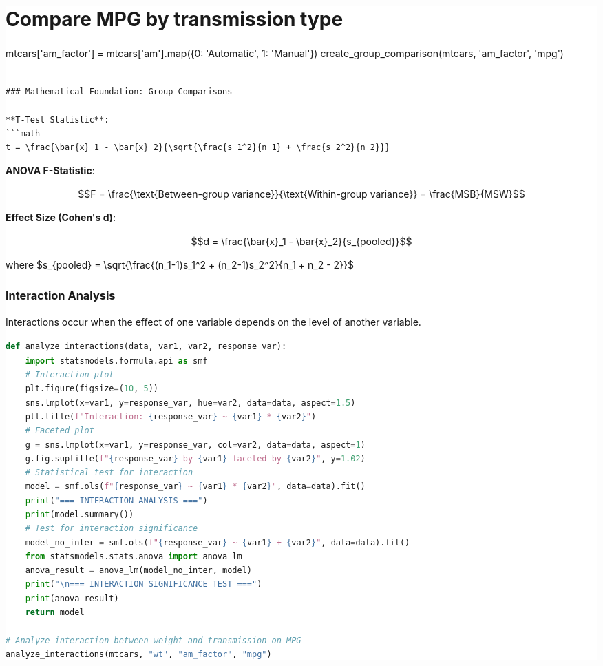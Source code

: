 # Compare MPG by transmission type
mtcars['am_factor'] = mtcars['am'].map({0: 'Automatic', 1: 'Manual'})
create_group_comparison(mtcars, 'am_factor', 'mpg')
```

### Mathematical Foundation: Group Comparisons

**T-Test Statistic**:
```math
t = \frac{\bar{x}_1 - \bar{x}_2}{\sqrt{\frac{s_1^2}{n_1} + \frac{s_2^2}{n_2}}}
```

**ANOVA F-Statistic**:
```math
F = \frac{\text{Between-group variance}}{\text{Within-group variance}} = \frac{MSB}{MSW}
```

**Effect Size (Cohen's d)**:
```math
d = \frac{\bar{x}_1 - \bar{x}_2}{s_{pooled}}
```
where $s_{pooled} = \sqrt{\frac{(n_1-1)s_1^2 + (n_2-1)s_2^2}{n_1 + n_2 - 2}}$

### Interaction Analysis

Interactions occur when the effect of one variable depends on the level of another variable.

```python
def analyze_interactions(data, var1, var2, response_var):
    import statsmodels.formula.api as smf
    # Interaction plot
    plt.figure(figsize=(10, 5))
    sns.lmplot(x=var1, y=response_var, hue=var2, data=data, aspect=1.5)
    plt.title(f"Interaction: {response_var} ~ {var1} * {var2}")
    # Faceted plot
    g = sns.lmplot(x=var1, y=response_var, col=var2, data=data, aspect=1)
    g.fig.suptitle(f"{response_var} by {var1} faceted by {var2}", y=1.02)
    # Statistical test for interaction
    model = smf.ols(f"{response_var} ~ {var1} * {var2}", data=data).fit()
    print("=== INTERACTION ANALYSIS ===")
    print(model.summary())
    # Test for interaction significance
    model_no_inter = smf.ols(f"{response_var} ~ {var1} + {var2}", data=data).fit()
    from statsmodels.stats.anova import anova_lm
    anova_result = anova_lm(model_no_inter, model)
    print("\n=== INTERACTION SIGNIFICANCE TEST ===")
    print(anova_result)
    return model

# Analyze interaction between weight and transmission on MPG
analyze_interactions(mtcars, "wt", "am_factor", "mpg")
```
